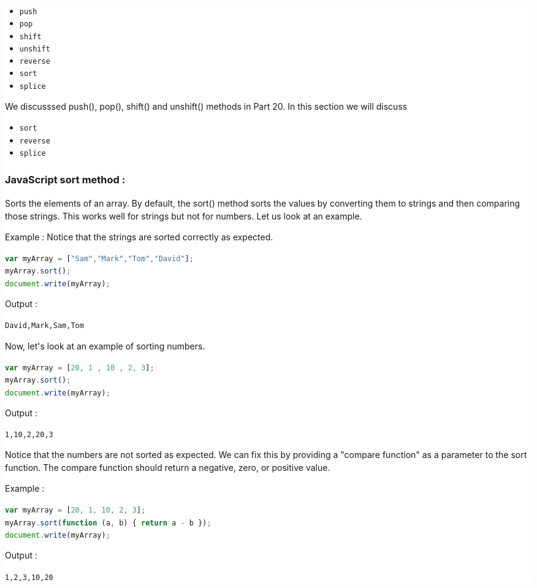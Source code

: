- `push`
- `pop`
- `shift`
- `unshift`
- `reverse`
- `sort`
- `splice`

We discusssed push(), pop(), shift() and unshift() methods in Part 20. In this section we will discuss 

- `sort`
- `reverse`
- `splice`

### JavaScript sort method : 
Sorts the elements of an array. By default, the sort() method sorts the values by converting them to strings and then comparing those strings. This works well for strings but not for numbers. Let us look at an example.

Example : Notice that the strings are sorted correctly as expected.
```javascript
var myArray = ["Sam","Mark","Tom","David"];
myArray.sort();
document.write(myArray);
```
Output : 
```
David,Mark,Sam,Tom
```

Now, let's look at an example of sorting numbers. 
```javascript
var myArray = [20, 1 , 10 , 2, 3];
myArray.sort();
document.write(myArray);
```
Output : 
```
1,10,2,20,3
```

Notice that the numbers are not sorted as expected. We can fix this by providing a "compare function" as a parameter to the sort function. The compare function should return a negative, zero, or positive value.

Example :
```javascript
var myArray = [20, 1, 10, 2, 3];
myArray.sort(function (a, b) { return a - b });
document.write(myArray);
```
Output : 
```
1,2,3,10,20
```
